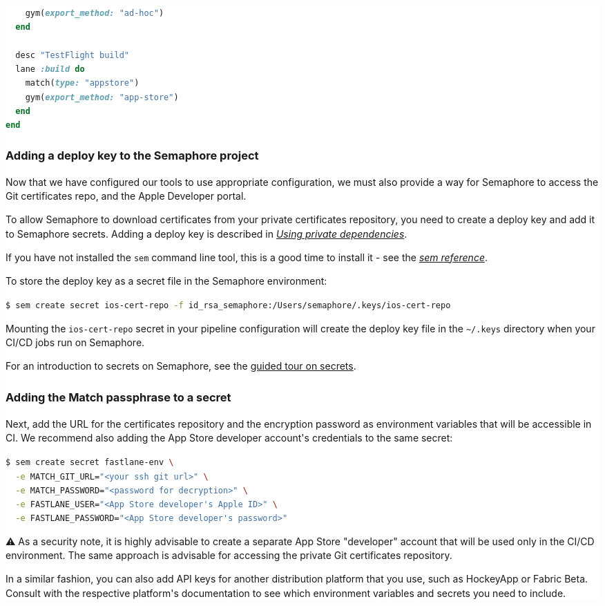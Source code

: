 ```ruby
    gym(export_method: "ad-hoc")
  end

  desc "TestFlight build"
  lane :build do
    match(type: "appstore")
    gym(export_method: "app-store")
  end
end
```

### Adding a deploy key to the Semaphore project

Now that we have configured our tools to use appropriate configuration, we must also provide a way for Semaphore to access the Git certificates repo, and the Apple Developer portal.

To allow Semaphore to download certificates from your private certificates repository, you need to create a deploy key and add it to Semaphore secrets. Adding a deploy key is described in _[Using private dependencies][using-private-deps]_.

If you have not installed the `sem` command line tool, this is a good time to install it - see the _[sem reference][sem]_.

To store the deploy key as a secret file in the Semaphore environment:

```bash
$ sem create secret ios-cert-repo -f id_rsa_semaphore:/Users/semaphore/.keys/ios-cert-repo
```

Mounting the `ios-cert-repo` secret in your pipeline configuration will create the deploy key file in the `~/.keys` directory when your CI/CD jobs run on Semaphore.

For an introduction to secrets on Semaphore, see the [guided
tour on secrets][secrets-intro].

### Adding the Match passphrase to a secret

Next, add the URL for the certificates repository and the encryption password as environment variables that will be accessible in CI. We recommend also adding the App Store developer account's credentials to the same secret:

```bash
$ sem create secret fastlane-env \
  -e MATCH_GIT_URL="<your ssh git url>" \
  -e MATCH_PASSWORD="<password for decryption>" \
  -e FASTLANE_USER="<App Store developer's Apple ID>" \
  -e FASTLANE_PASSWORD="<App Store developer's password>"
```

⚠️ As a security note, it is highly advisable to create a separate App Store "developer" account that will be used only in the CI/CD environment. The same approach is advisable for accessing the private Git certificates repository.

In a similar fashion, you can also add API keys for another distribution platform that you use, such as HockeyApp or Fabric Beta. Consult with the respective platform's documentation to see which environment variables and secrets you need to include.


[demo-project]: https://github.com/semaphoreci-demos/semaphore-demo-ios-swift-xcode
[ios-tutorial]: https://docs.semaphoreci.com/article/124-ios-continuous-integration-xcode
[fastlane]: https://fastlane.tools
[fastlane-setup-guide]: https://docs.fastlane.tools/getting-started/ios/setup/
[code-signing]: https://codesigning.guide
[fastlane-match]: https://docs.fastlane.tools/actions/match/
[fastlane-produce]: https://docs.fastlane.tools/actions/produce/
[using-private-deps]: https://docs.semaphoreci.com/article/109-using-private-dependencies
[sem]: https://docs.semaphoreci.com/article/53-sem-reference
[secrets-intro]: https://docs.semaphoreci.com/article/66-environment-variables-and-secrets
